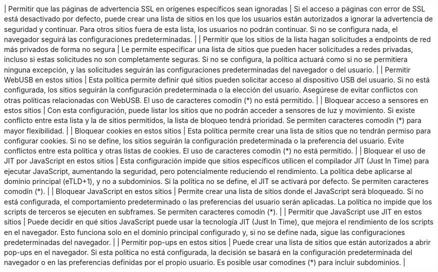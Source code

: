 | Permitir que las páginas de advertencia SSL en orígenes específicos sean ignoradas                                                                      | Si el acceso a páginas con error de SSL está desactivado por defecto, puede crear una lista de sitios en los que los usuarios están autorizados a ignorar la advertencia de seguridad y continuar. Para otros sitios fuera de esta lista, los usuarios no podrán continuar. Si no se configura nada, el navegador seguirá las configuraciones predeterminadas.                                                                                                                                                           |
| Permitir que los sitios de la lista hagan solicitudes a endpoints de red más privados de forma no segura                                                | Le permite especificar una lista de sitios que pueden hacer solicitudes a redes privadas, incluso si estas solicitudes no son completamente seguras. Si no se configura, la política actuará como si no se permitiera ninguna excepción, y las solicitudes seguirán las configuraciones predeterminadas del navegador o del usuario.                                                                                                                                                                                     |
| Permitir WebUSB en estos sitios                                                                                                                         | Esta política permite definir qué sitios pueden solicitar acceso al dispositivo USB del usuario. Si no está configurada, los sitios seguirán la configuración predeterminada o la elección del usuario. Asegúrese de evitar conflictos con otras políticas relacionadas con WebUSB. El uso de caracteres comodín (\*) no está permitido.                                                                                                                                                                                 |
| Bloquear acceso a sensores en estos sitios                                                                                                              | Con esta configuración, puede listar los sitios que no podrán acceder a sensores de luz y movimiento. Si existe conflicto entre esta lista y la de sitios permitidos, la lista de bloqueo tendrá prioridad. Se permiten caracteres comodín (\*) para mayor flexibilidad.                                                                                                                                                                                                                                                 |
| Bloquear cookies en estos sitios                                                                                                                        | Esta política permite crear una lista de sitios que no tendrán permiso para configurar cookies. Si no se define, los sitios seguirán la configuración predeterminada o la preferencia del usuario. Evite conflictos entre esta política y otras listas de cookies. El uso de caracteres comodín (\*) no está permitido.                                                                                                                                                                                                  |
| Bloquear el uso de JIT por JavaScript en estos sitios                                                                                                   | Esta configuración impide que sitios específicos utilicen el compilador JIT (Just In Time) para ejecutar JavaScript, aumentando la seguridad, pero potencialmente reduciendo el rendimiento. La política debe aplicarse al dominio principal (eTLD+1), y no a subdominios. Si la política no se define, el JIT se activará por defecto. Se permiten caracteres comodín (\*).                                                                                                                                             |
| Bloquear JavaScript en estos sitios                                                                                                                     | Permite crear una lista de sitios donde el JavaScript será bloqueado. Si no está configurada, el comportamiento predeterminado o las preferencias del usuario serán aplicadas. La política no impide que los scripts de terceros se ejecuten en subframes. Se permiten caracteres comodín (\*).                                                                                                                                                                                                                          |
| Permitir que JavaScript use JIT en estos sitios                                                                                                         | Puede decidir en qué sitios JavaScript puede usar la tecnología JIT (Just In Time), que mejora el rendimiento de los scripts en el navegador. Esto funciona solo en el dominio principal configurado y, si no se define nada, sigue las configuraciones predeterminadas del navegador.                                                                                                                                                                                                                                   |
| Permitir pop-ups en estos sitios                                                                                                                        | Puede crear una lista de sitios que están autorizados a abrir pop-ups en el navegador. Si esta política no está configurada, la decisión se basará en la configuración predeterminada del navegador o en las preferencias definidas por el propio usuario. Es posible usar comodines (\*) para incluir subdominios.                                                                                                                                                                                                      |